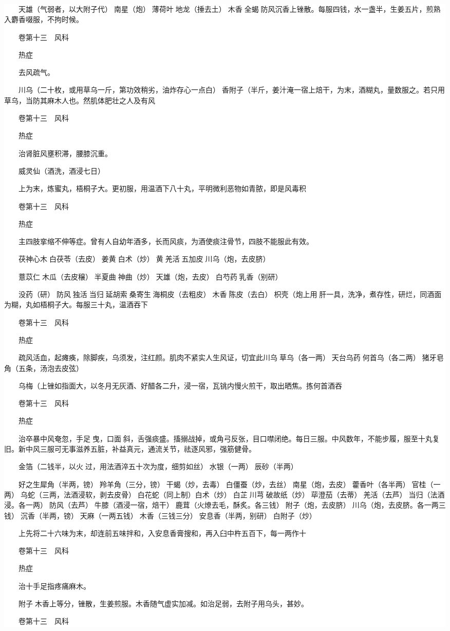 
　　天雄（气弱者，以大附子代） 南星（炮） 薄荷叶 地龙（捶去土） 木香 全蝎 防风沉香上锉散。每服四钱，水一盏半，生姜五片，煎熟入麝香啜服，不拘时候。

　　卷第十三　风科

　　热症

　　去风疏气。

　　川乌（二十枚，或用草乌一斤，第功效稍劣，油炸存心一点白） 香附子（半斤，姜汁淹一宿上焙干，为末，酒糊丸，量数服之。若只用草乌，当防其麻木人也。然肌体肥壮之人及有风

　　卷第十三　风科

　　热症

　　治肾脏风壅积滞，腰膝沉重。

　　威灵仙（酒洗，酒浸七日）

　　上为末，炼蜜丸，梧桐子大。更初服，用温酒下八十丸，平明微利恶物如青脓，即是风毒积

　　卷第十三　风科

　　热症

　　主四肢挛缩不伸等症。曾有人自幼年酒多，长而风痰，为酒使痰注骨节，四肢不能服此有效。

　　茯神心木 白茯苓（去皮） 姜黄 白术（炒） 黄 羌活 五加皮 川乌（炮，去皮脐）

　　薏苡仁 木瓜（去皮穣） 半夏曲 神曲（炒） 天雄（炮，去皮） 白芍药 乳香（别研）

　　没药（研） 防风 独活 当归 延胡索 桑寄生 海桐皮（去粗皮） 木香 陈皮（去白） 枳壳（炮上用 肝一具，洗净，煮存性，研烂，同酒面为糊，丸如梧桐子大。每服三十丸，温酒吞下

　　卷第十三　风科

　　热症

　　疏风活血，起瘫痪，除脚疾，乌须发，注红颜。肌肉不紧实人生风证，切宜此川乌 草乌（各一两） 天台乌药 何首乌（各二两） 猪牙皂角（五条，汤泡去皮弦）

　　乌梅（上锉如指面大，以冬月无灰酒、好醋各二升，浸一宿，瓦铫内慢火煎干，取出晒焦。拣何首酒吞

　　卷第十三　风科

　　热症

　　治卒暴中风奄忽，手足 曳，口面 斜，舌强痰盛。搐搦战掉，或角弓反张，目口噤闭绝。每日三服。中风数年，不能步履，服至十丸复旧。新中风三服可无事滋养五脏，补益真元，通流关节，祛逐风邪，强筋健骨。

　　金箔（二钱半，以火 过，用法酒淬五十次为度，细剪如丝） 水银（一两） 辰砂（半两）

　　好之生犀角（半两，镑） 羚羊角（三分，镑） 干蝎（炒，去毒） 白僵蚕（炒，去丝） 南星（炮，去皮） 藿香叶（各半两） 官桂（一两） 乌蛇（三两，法酒浸软，剥去皮骨） 白花蛇（同上制）白术（炒） 白芷 川芎 破故纸（炒） 荜澄茄（去蒂） 羌活（去芦） 当归（法酒浸。各一两） 防风（去芦） 牛膝（酒浸一宿，焙干） 鹿茸（火燎去毛，酥炙。各三钱） 附子（炮，去皮脐） 川乌（炮，去皮脐。各一两三钱） 沉香（半两，镑） 天麻（一两五钱） 木香（三钱三分） 安息香（半两，别研） 白附子（炒）

　　上先将二十六味为末，却连前五味拌和，入安息香膏搜和，再入臼中杵五百下，每一两作十

　　卷第十三　风科

　　热症

　　治十手足指疼痛麻木。

　　附子 木香上等分，锉散，生姜煎服。木香随气虚实加减。如治足弱，去附子用乌头，甚妙。

　　卷第十三　风科
